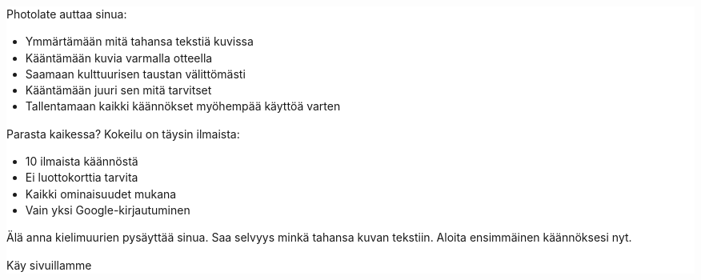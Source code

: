 Photolate auttaa sinua:

- Ymmärtämään mitä tahansa tekstiä kuvissa
- Kääntämään kuvia varmalla otteella
- Saamaan kulttuurisen taustan välittömästi
- Kääntämään juuri sen mitä tarvitset
- Tallentamaan kaikki käännökset myöhempää käyttöä varten

Parasta kaikessa?
Kokeilu on täysin ilmaista:

- 10 ilmaista käännöstä
- Ei luottokorttia tarvita
- Kaikki ominaisuudet mukana
- Vain yksi Google-kirjautuminen

Älä anna kielimuurien pysäyttää sinua.
Saa selvyys minkä tahansa kuvan tekstiin.
Aloita ensimmäinen käännöksesi nyt.

<LocalLink to="/">Käy sivuillamme</LocalLink>